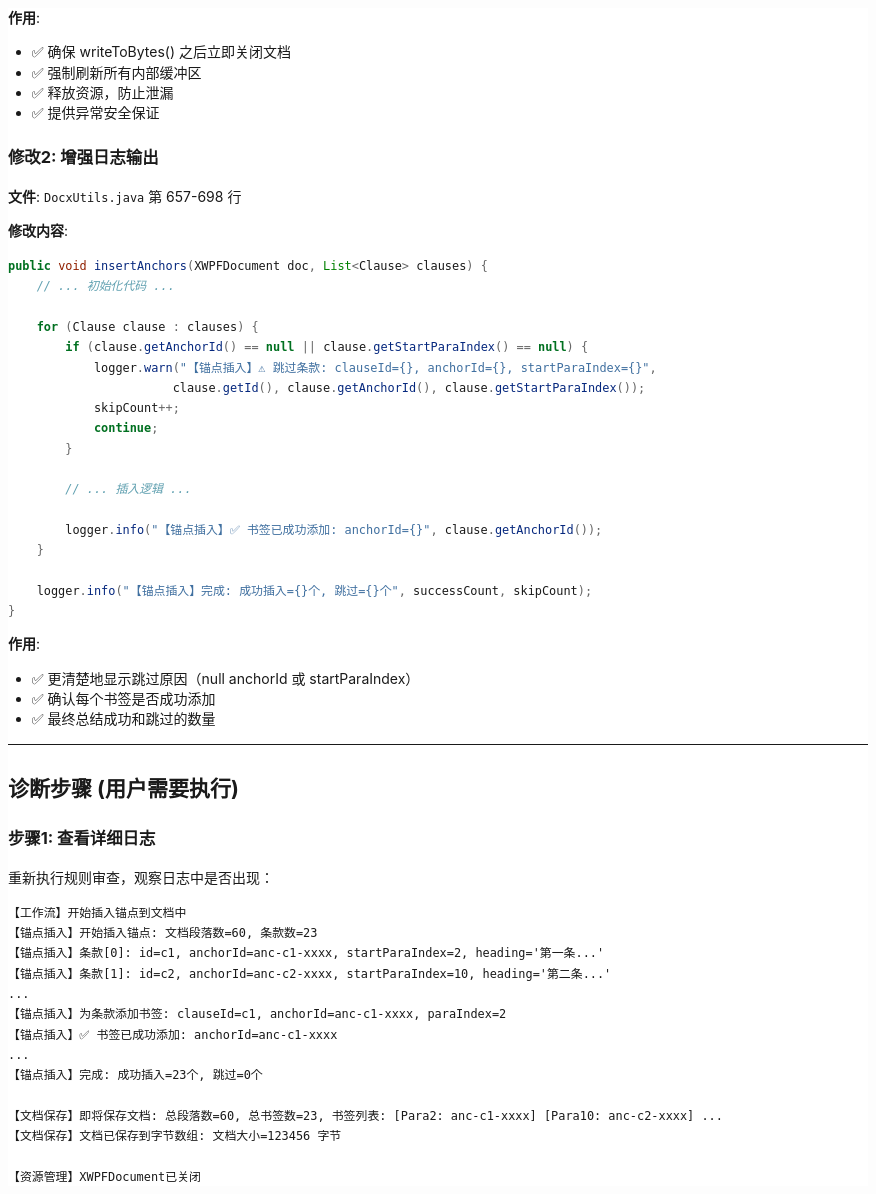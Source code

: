 **作用**:
- ✅ 确保 writeToBytes() 之后立即关闭文档
- ✅ 强制刷新所有内部缓冲区
- ✅ 释放资源，防止泄漏
- ✅ 提供异常安全保证

### 修改2: 增强日志输出

**文件**: `DocxUtils.java` 第 657-698 行

**修改内容**:
```java
public void insertAnchors(XWPFDocument doc, List<Clause> clauses) {
    // ... 初始化代码 ...

    for (Clause clause : clauses) {
        if (clause.getAnchorId() == null || clause.getStartParaIndex() == null) {
            logger.warn("【锚点插入】⚠️ 跳过条款: clauseId={}, anchorId={}, startParaIndex={}",
                       clause.getId(), clause.getAnchorId(), clause.getStartParaIndex());
            skipCount++;
            continue;
        }

        // ... 插入逻辑 ...

        logger.info("【锚点插入】✅ 书签已成功添加: anchorId={}", clause.getAnchorId());
    }

    logger.info("【锚点插入】完成: 成功插入={}个, 跳过={}个", successCount, skipCount);
}
```

**作用**:
- ✅ 更清楚地显示跳过原因（null anchorId 或 startParaIndex）
- ✅ 确认每个书签是否成功添加
- ✅ 最终总结成功和跳过的数量

---

## 诊断步骤 (用户需要执行)

### 步骤1: 查看详细日志

重新执行规则审查，观察日志中是否出现：

```
【工作流】开始插入锚点到文档中
【锚点插入】开始插入锚点: 文档段落数=60, 条款数=23
【锚点插入】条款[0]: id=c1, anchorId=anc-c1-xxxx, startParaIndex=2, heading='第一条...'
【锚点插入】条款[1]: id=c2, anchorId=anc-c2-xxxx, startParaIndex=10, heading='第二条...'
...
【锚点插入】为条款添加书签: clauseId=c1, anchorId=anc-c1-xxxx, paraIndex=2
【锚点插入】✅ 书签已成功添加: anchorId=anc-c1-xxxx
...
【锚点插入】完成: 成功插入=23个, 跳过=0个

【文档保存】即将保存文档: 总段落数=60, 总书签数=23, 书签列表: [Para2: anc-c1-xxxx] [Para10: anc-c2-xxxx] ...
【文档保存】文档已保存到字节数组: 文档大小=123456 字节

【资源管理】XWPFDocument已关闭
```
